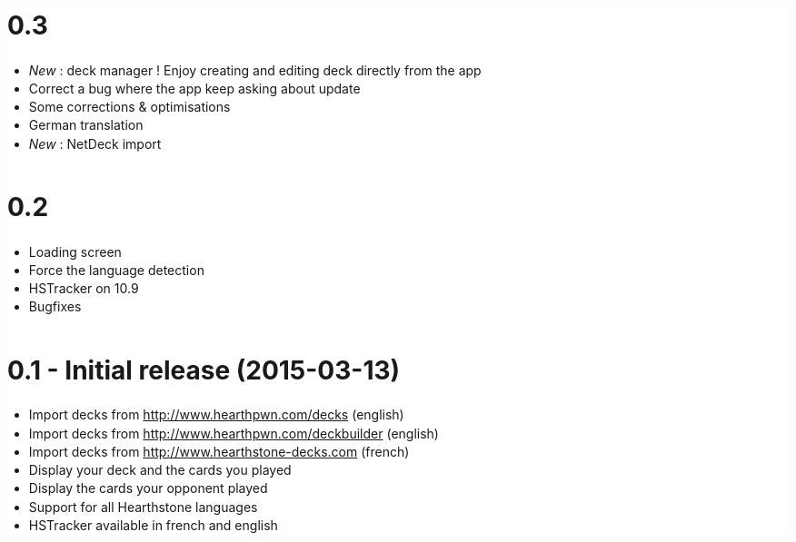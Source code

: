 # 0.3
- *New* : deck manager ! Enjoy creating and editing deck directly from the app
- Correct a bug where the app keep asking about update
- Some corrections & optimisations
- German translation
- *New* : NetDeck import

# 0.2
- Loading screen
- Force the language detection
- HSTracker on 10.9
- Bugfixes

# 0.1 - Initial release (2015-03-13)
- Import decks from http://www.hearthpwn.com/decks (english)
- Import decks from http://www.hearthpwn.com/deckbuilder (english)
- Import decks from http://www.hearthstone-decks.com (french)
- Display your deck and the cards you played
- Display the cards your opponent played
- Support for all Hearthstone languages
- HSTracker available in french and english
